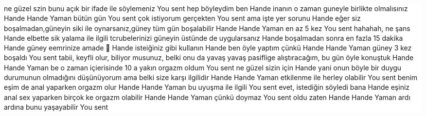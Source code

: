 ne güzel szin bunu açık bir ifade ile söylemeniz
You sent
hep böyleydim ben
Hande
inanın o zaman
guneyle birlikte olmalısınız
Hande
Hande Yaman
bütün gün
You sent
çok istiyorum gerçekten
You sent
ama işte yer sorunu
Hande
eğer siz boşalmadan,güneyin siki ile oynarsanız,güney tüm gün boşalabilir
Hande
Hande Yaman
en az 5 kez
You sent
hahahah, ne şans
Hande
elbette sik yalama ile ilgili tcrubelerinizi güneyin üstünde de uygularsanız
Hande
boşalmadan sonra en fazla 15 dakika
Hande
güney eemrinize amade 🙂
Hande
isteiğiniz gibi kullanın
Hande
ben öyle yaptım çünkü
Hande
Hande Yaman
güney 3 kez boşaldı
You sent
tabii, keyfli olur, biliyor musunuz, belki onu da yavaş yavaş pasiflige alıştıracağım, bu gün öyle konuştuk
Hande
Hande Yaman
be o zaman içierisinde 10 a yakın orgazm oldum
You sent
ne güzel sizin için
Hande
yani onun böyle bir duygu durumunun olmadığını düşünüyorum ama belki size karşı ilgilidir
Hande
Hande Yaman
etkilenme ile herley olabilir
You sent
benim eşim de anal yaparken orgazm olur
Hande
Hande Yaman
bu uyuşma ile ilgili
You sent
evet, istediğin söyledi bana
Hande
eşiniz anal sex yaparken birçok ke orgazm olabilir
Hande
Hande Yaman
çünkü doymaz
You sent
oldu zaten
Hande
Hande Yaman
ardı ardına bunu yaşayabilir
You sent